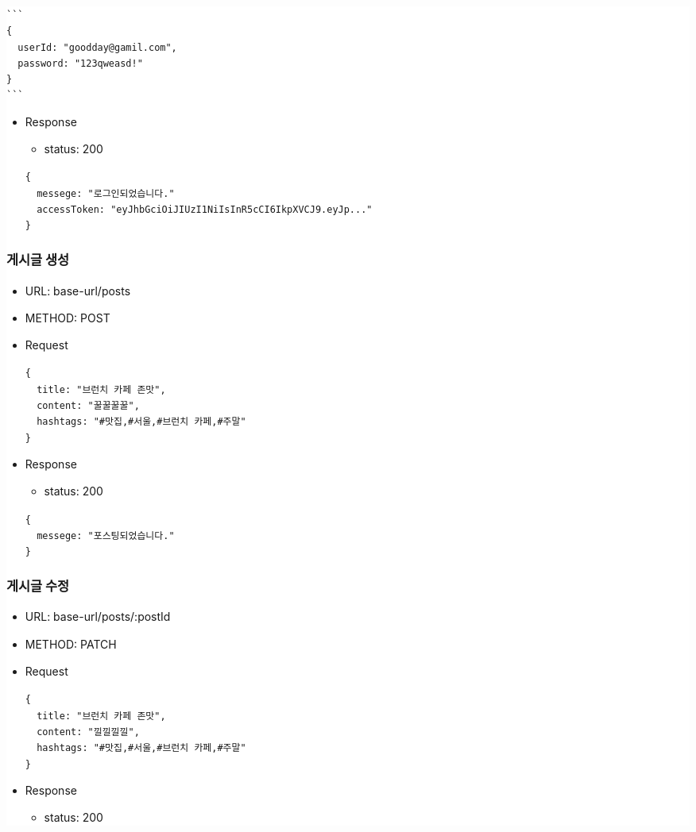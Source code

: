 	```
	{
	  userId: "goodday@gamil.com",
	  password: "123qweasd!"
	}
	```

* Response
	* status: 200

	```
	{
	  messege: "로그인되었습니다."
	  accessToken: "eyJhbGciOiJIUzI1NiIsInR5cCI6IkpXVCJ9.eyJp..."
	}
	```

### 게시글 생성
* URL: base-url/posts
* METHOD: POST
* Request

	```
	{
	  title: "브런치 카페 존맛",
	  content: "꿀꿀꿀꿀",
	  hashtags: "#맛집,#서울,#브런치 카페,#주말"
	}
	```

* Response
	* status: 200

	```
	{
	  messege: "포스팅되었습니다."
	}
	```

### 게시글 수정
* URL: base-url/posts/:postId
* METHOD: PATCH
* Request

	```
	{
	  title: "브런치 카페 존맛",
	  content: "낄낄낄낄",
	  hashtags: "#맛집,#서울,#브런치 카페,#주말"
	}
	```

* Response
	* status: 200
